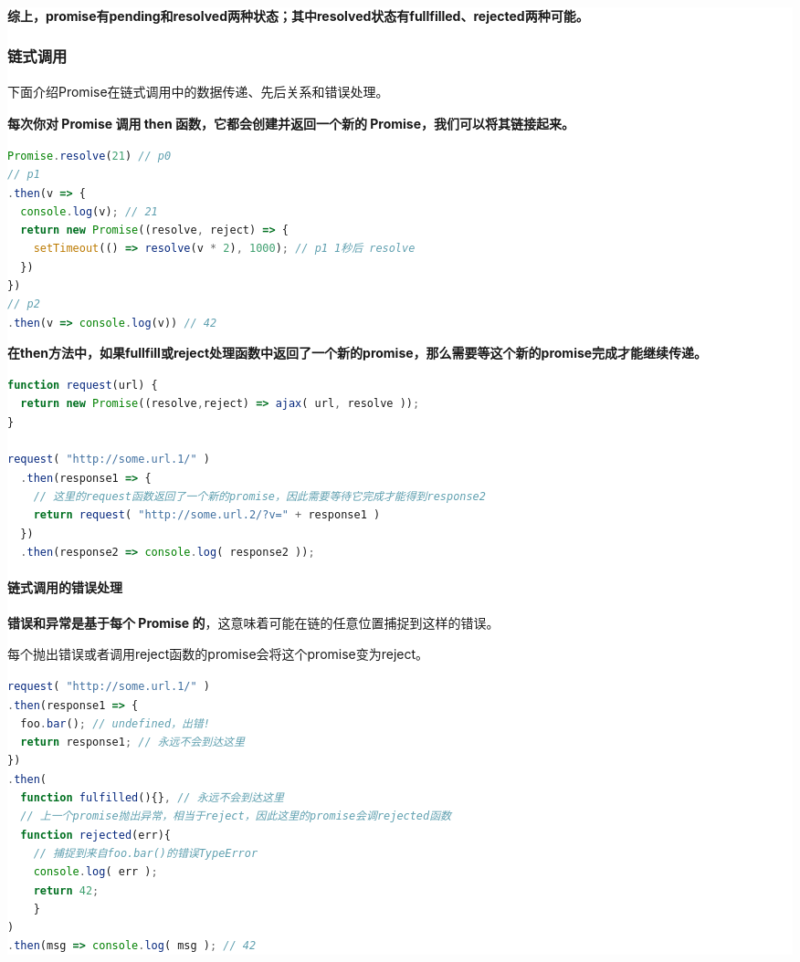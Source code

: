 **综上，promise有pending和resolved两种状态；其中resolved状态有fullfilled、rejected两种可能。**

### 链式调用

下面介绍Promise在链式调用中的数据传递、先后关系和错误处理。

**每次你对 Promise 调用 then 函数，它都会创建并返回一个新的 Promise，我们可以将其链接起来。**

```javascript
Promise.resolve(21) // p0
// p1
.then(v => {
  console.log(v); // 21
  return new Promise((resolve, reject) => {
    setTimeout(() => resolve(v * 2), 1000); // p1 1秒后 resolve
  })
})
// p2
.then(v => console.log(v)) // 42
```

**在then方法中，如果fullfill或reject处理函数中返回了一个新的promise，那么需要等这个新的promise完成才能继续传递。**

```javascript
function request(url) {
  return new Promise((resolve,reject) => ajax( url, resolve ));
}

request( "http://some.url.1/" )
  .then(response1 => {
  	// 这里的request函数返回了一个新的promise，因此需要等待它完成才能得到response2
    return request( "http://some.url.2/?v=" + response1 )
  })
  .then(response2 => console.log( response2 ));
```

#### 链式调用的错误处理

**错误和异常是基于每个 Promise 的**，这意味着可能在链的任意位置捕捉到这样的错误。

每个抛出错误或者调用reject函数的promise会将这个promise变为reject。

```javascript
request( "http://some.url.1/" )
.then(response1 => {
  foo.bar(); // undefined，出错!
  return response1; // 永远不会到达这里
})
.then(
  function fulfilled(){}, // 永远不会到达这里
  // 上一个promise抛出异常，相当于reject，因此这里的promise会调rejected函数
  function rejected(err){
    // 捕捉到来自foo.bar()的错误TypeError
  	console.log( err );
    return 42;
	}
)
.then(msg => console.log( msg ); // 42
```

